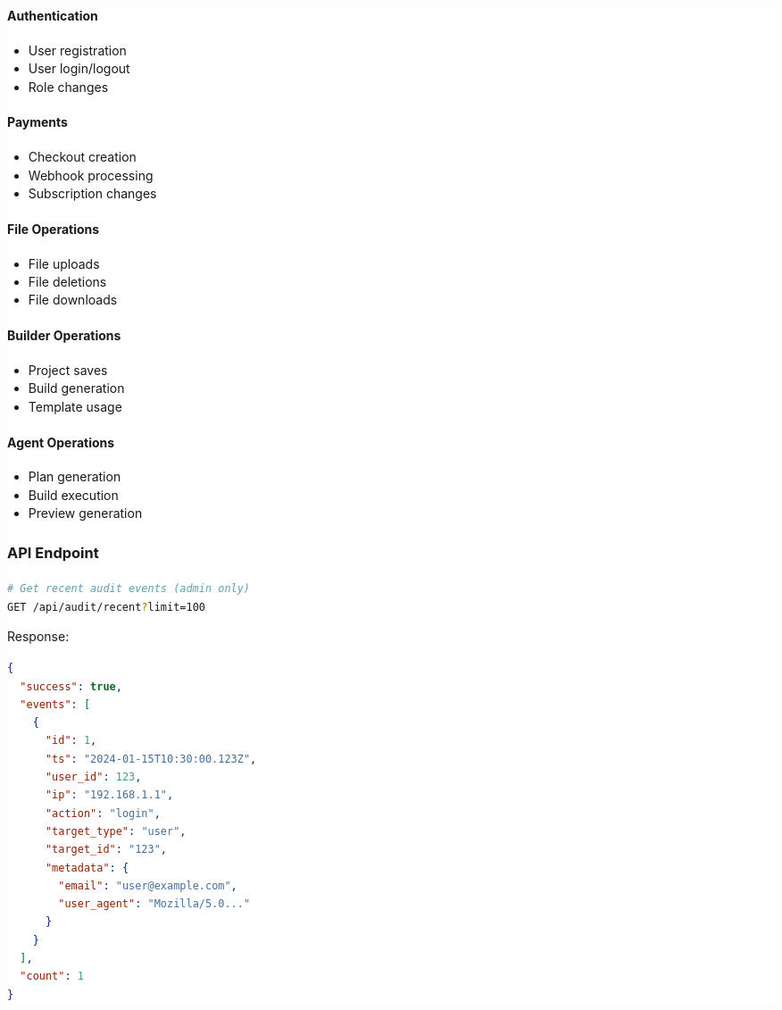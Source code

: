 #### Authentication
- User registration
- User login/logout
- Role changes

#### Payments
- Checkout creation
- Webhook processing
- Subscription changes

#### File Operations
- File uploads
- File deletions
- File downloads

#### Builder Operations
- Project saves
- Build generation
- Template usage

#### Agent Operations
- Plan generation
- Build execution
- Preview generation

### API Endpoint

```bash
# Get recent audit events (admin only)
GET /api/audit/recent?limit=100
```

Response:
```json
{
  "success": true,
  "events": [
    {
      "id": 1,
      "ts": "2024-01-15T10:30:00.123Z",
      "user_id": 123,
      "ip": "192.168.1.1",
      "action": "login",
      "target_type": "user",
      "target_id": "123",
      "metadata": {
        "email": "user@example.com",
        "user_agent": "Mozilla/5.0..."
      }
    }
  ],
  "count": 1
}
```
